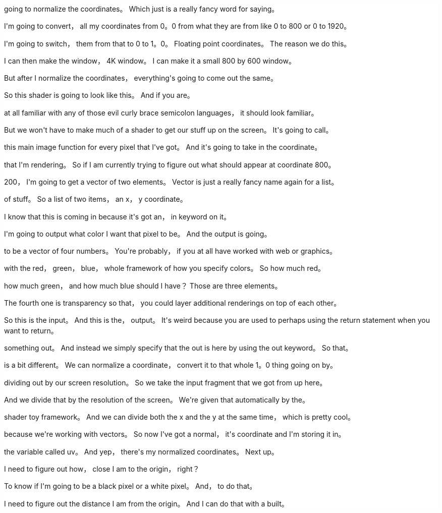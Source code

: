  going to normalize the coordinates。 Which just is a really fancy word for saying。

 I'm going to convert， all my coordinates from 0。0 from what they are from like 0 to 800 or 0 to 1920。

 I'm going to switch， them from that to 0 to 1。0。 Floating point coordinates。 The reason we do this。

 I can then make the window， 4K window。 I can make it a small 800 by 600 window。

 But after I normalize the coordinates， everything's going to come out the same。

 So this shader is going to look like this。 And if you are。

 at all familiar with any of those evil curly brace semicolon languages， it should look familiar。

 But we won't have to make much of a shader to get our stuff up on the screen。 It's going to call。

 this main image function for every pixel that I've got。 And it's going to take in the coordinate。

 that I'm rendering。 So if I am currently trying to figure out what should appear at coordinate 800。

 200， I'm going to get a vector of two elements。 Vector is just a really fancy name again for a list。

 of stuff。 So a list of two items， an x， y coordinate。

 I know that this is coming in because it's got an， in keyword on it。

 I'm going to output what color I want that pixel to be。 And the output is going。

 to be a vector of four numbers。 You're probably， if you at all have worked with web or graphics。

 with the red， green， blue， whole framework of how you specify colors。 So how much red。

 how much green， and how much blue should I have？ Those are three elements。

 The fourth one is transparency so that， you could layer additional renderings on top of each other。

 So this is the input。 And this is the， output。 It's weird because you are used to perhaps using the return statement when you want to return。

 something out。 And instead we simply specify that the out is here by using the out keyword。 So that。

 is a bit different。 We can normalize a coordinate， convert it to that whole 1。0 thing going on by。

 dividing out by our screen resolution。 So we take the input fragment that we got from up here。

 And we divide that by the resolution of the screen。 We're given that automatically by the。

 shader toy framework。 And we can divide both the x and the y at the same time， which is pretty cool。

 because we're working with vectors。 So now I've got a normal， it's coordinate and I'm storing it in。

 the variable called uv。 And yep， there's my normalized coordinates。 Next up。

 I need to figure out how， close I am to the origin， right？

 To know if I'm going to be a black pixel or a white pixel。 And， to do that。

 I need to figure out the distance I am from the origin。 And I can do that with a built。
